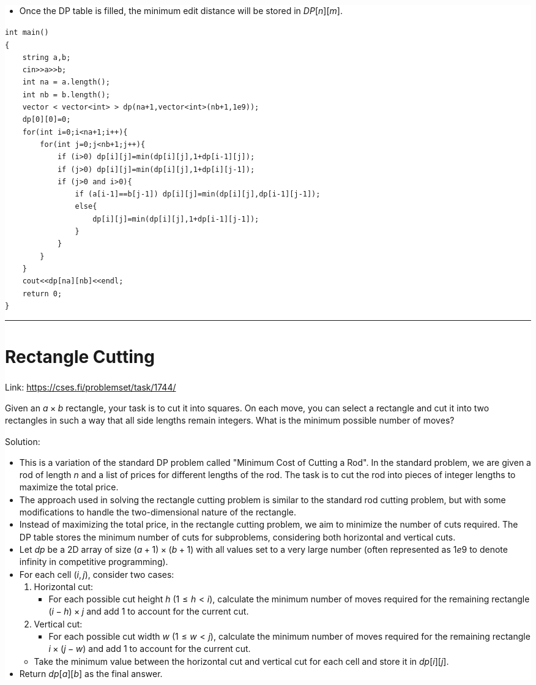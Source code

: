 - Once the DP table is filled, the minimum edit distance will be stored in $DP[n][m]$.


```cpp:
int main()
{
    string a,b;
    cin>>a>>b;
    int na = a.length();
    int nb = b.length();
    vector < vector<int> > dp(na+1,vector<int>(nb+1,1e9));
    dp[0][0]=0;
    for(int i=0;i<na+1;i++){
        for(int j=0;j<nb+1;j++){
            if (i>0) dp[i][j]=min(dp[i][j],1+dp[i-1][j]);
            if (j>0) dp[i][j]=min(dp[i][j],1+dp[i][j-1]);
            if (j>0 and i>0){
                if (a[i-1]==b[j-1]) dp[i][j]=min(dp[i][j],dp[i-1][j-1]);
                else{
                    dp[i][j]=min(dp[i][j],1+dp[i-1][j-1]);
                }
            }
        }
    }
    cout<<dp[na][nb]<<endl;
    return 0;
}
```

___


# Rectangle Cutting

Link: https://cses.fi/problemset/task/1744/

Given an $a \times b$ rectangle, your task is to cut it into squares. On each move, you can select a rectangle and cut it into two rectangles in such a way that all side lengths remain integers. What is the minimum possible number of moves?

Solution:

- This is a variation of the standard DP problem called "Minimum Cost of Cutting a Rod". In the standard problem, we are given a rod of length $n$ and a list of prices for different lengths of the rod. The task is to cut the rod into pieces of integer lengths to maximize the total price.
- The approach used in solving the rectangle cutting problem is similar to the standard rod cutting problem, but with some modifications to handle the two-dimensional nature of the rectangle.
- Instead of maximizing the total price, in the rectangle cutting problem, we aim to minimize the number of cuts required. The DP table stores the minimum number of cuts for subproblems, considering both horizontal and vertical cuts.
- Let $dp$ be a 2D array of size $(a+1) \times (b+1)$ with all values set to a very large number (often represented as $1e9$ to denote infinity in competitive programming).
- For each cell $(i,j)$, consider two cases:
    1. Horizontal cut:
        - For each possible cut height $h$ $(1 \leq h < i)$, calculate the minimum number of moves required for the remaining rectangle $(i-h) \times j$ and add 1 to account for the current cut.
    2. Vertical cut:
        - For each possible cut width $w$ $(1 \leq w < j)$, calculate the minimum number of moves required for the remaining rectangle $i \times (j-w)$ and add 1 to account for the current cut.
    - Take the minimum value between the horizontal cut and vertical cut for each cell and store it in $dp[i][j]$.
- Return $dp[a][b]$ as the final answer.
